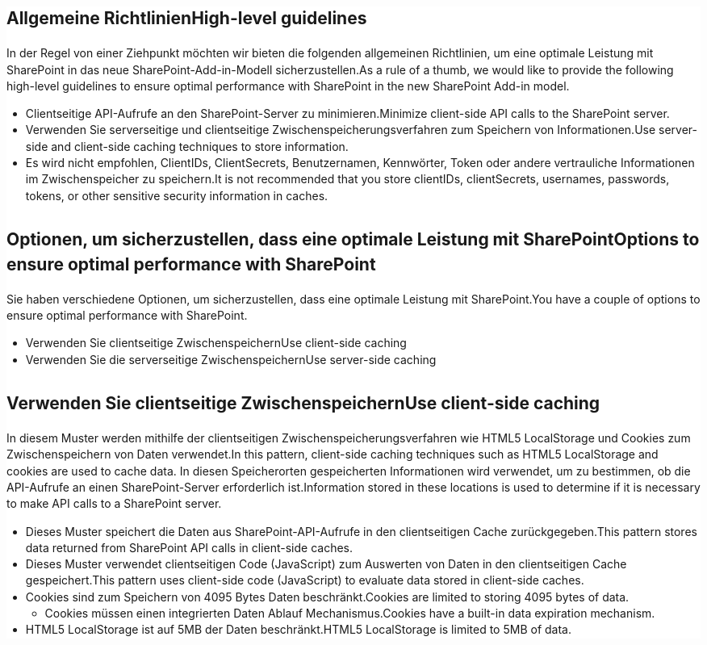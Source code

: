 <a name="high-level-guidelines"></a><span data-ttu-id="824a3-112">Allgemeine Richtlinien</span><span class="sxs-lookup"><span data-stu-id="824a3-112">High-level guidelines</span></span>
---------------------

<span data-ttu-id="824a3-113">In der Regel von einer Ziehpunkt möchten wir bieten die folgenden allgemeinen Richtlinien, um eine optimale Leistung mit SharePoint in das neue SharePoint-Add-in-Modell sicherzustellen.</span><span class="sxs-lookup"><span data-stu-id="824a3-113">As a rule of a thumb, we would like to provide the following high-level guidelines to ensure optimal performance with SharePoint in the new SharePoint Add-in model.</span></span>

- <span data-ttu-id="824a3-114">Clientseitige API-Aufrufe an den SharePoint-Server zu minimieren.</span><span class="sxs-lookup"><span data-stu-id="824a3-114">Minimize client-side API calls to the SharePoint server.</span></span>
- <span data-ttu-id="824a3-115">Verwenden Sie serverseitige und clientseitige Zwischenspeicherungsverfahren zum Speichern von Informationen.</span><span class="sxs-lookup"><span data-stu-id="824a3-115">Use server-side and client-side caching techniques to store information.</span></span>
- <span data-ttu-id="824a3-116">Es wird nicht empfohlen, ClientIDs, ClientSecrets, Benutzernamen, Kennwörter, Token oder andere vertrauliche Informationen im Zwischenspeicher zu speichern.</span><span class="sxs-lookup"><span data-stu-id="824a3-116">It is not recommended that you store clientIDs, clientSecrets, usernames, passwords, tokens, or other sensitive security information in caches.</span></span>

<a name="options-to-ensure-optimal-performance-with-sharepoint"></a><span data-ttu-id="824a3-117">Optionen, um sicherzustellen, dass eine optimale Leistung mit SharePoint</span><span class="sxs-lookup"><span data-stu-id="824a3-117">Options to ensure optimal performance with SharePoint</span></span>
-----------------------------------------------------
<span data-ttu-id="824a3-118">Sie haben verschiedene Optionen, um sicherzustellen, dass eine optimale Leistung mit SharePoint.</span><span class="sxs-lookup"><span data-stu-id="824a3-118">You have a couple of options to ensure optimal performance with SharePoint.</span></span>

- <span data-ttu-id="824a3-119">Verwenden Sie clientseitige Zwischenspeichern</span><span class="sxs-lookup"><span data-stu-id="824a3-119">Use client-side caching</span></span> 
- <span data-ttu-id="824a3-120">Verwenden Sie die serverseitige Zwischenspeichern</span><span class="sxs-lookup"><span data-stu-id="824a3-120">Use server-side caching</span></span> 

<a name="use-client-side-caching"></a><span data-ttu-id="824a3-121">Verwenden Sie clientseitige Zwischenspeichern</span><span class="sxs-lookup"><span data-stu-id="824a3-121">Use client-side caching</span></span> 
-----------------------
<span data-ttu-id="824a3-122">In diesem Muster werden mithilfe der clientseitigen Zwischenspeicherungsverfahren wie HTML5 LocalStorage und Cookies zum Zwischenspeichern von Daten verwendet.</span><span class="sxs-lookup"><span data-stu-id="824a3-122">In this pattern, client-side caching techniques such as HTML5 LocalStorage and cookies are used to cache data.</span></span> <span data-ttu-id="824a3-123">In diesen Speicherorten gespeicherten Informationen wird verwendet, um zu bestimmen, ob die API-Aufrufe an einen SharePoint-Server erforderlich ist.</span><span class="sxs-lookup"><span data-stu-id="824a3-123">Information stored in these locations is used to determine if it is necessary to make API calls to a SharePoint server.</span></span>

- <span data-ttu-id="824a3-124">Dieses Muster speichert die Daten aus SharePoint-API-Aufrufe in den clientseitigen Cache zurückgegeben.</span><span class="sxs-lookup"><span data-stu-id="824a3-124">This pattern stores data returned from SharePoint API calls in client-side caches.</span></span>
- <span data-ttu-id="824a3-125">Dieses Muster verwendet clientseitigen Code (JavaScript) zum Auswerten von Daten in den clientseitigen Cache gespeichert.</span><span class="sxs-lookup"><span data-stu-id="824a3-125">This pattern uses client-side code (JavaScript) to evaluate data stored in client-side caches.</span></span>
- <span data-ttu-id="824a3-126">Cookies sind zum Speichern von 4095 Bytes Daten beschränkt.</span><span class="sxs-lookup"><span data-stu-id="824a3-126">Cookies are limited to storing 4095 bytes of data.</span></span>
    + <span data-ttu-id="824a3-127">Cookies müssen einen integrierten Daten Ablauf Mechanismus.</span><span class="sxs-lookup"><span data-stu-id="824a3-127">Cookies have a built-in data expiration mechanism.</span></span>
- <span data-ttu-id="824a3-128">HTML5 LocalStorage ist auf 5MB der Daten beschränkt.</span><span class="sxs-lookup"><span data-stu-id="824a3-128">HTML5 LocalStorage is limited to 5MB of data.</span></span>